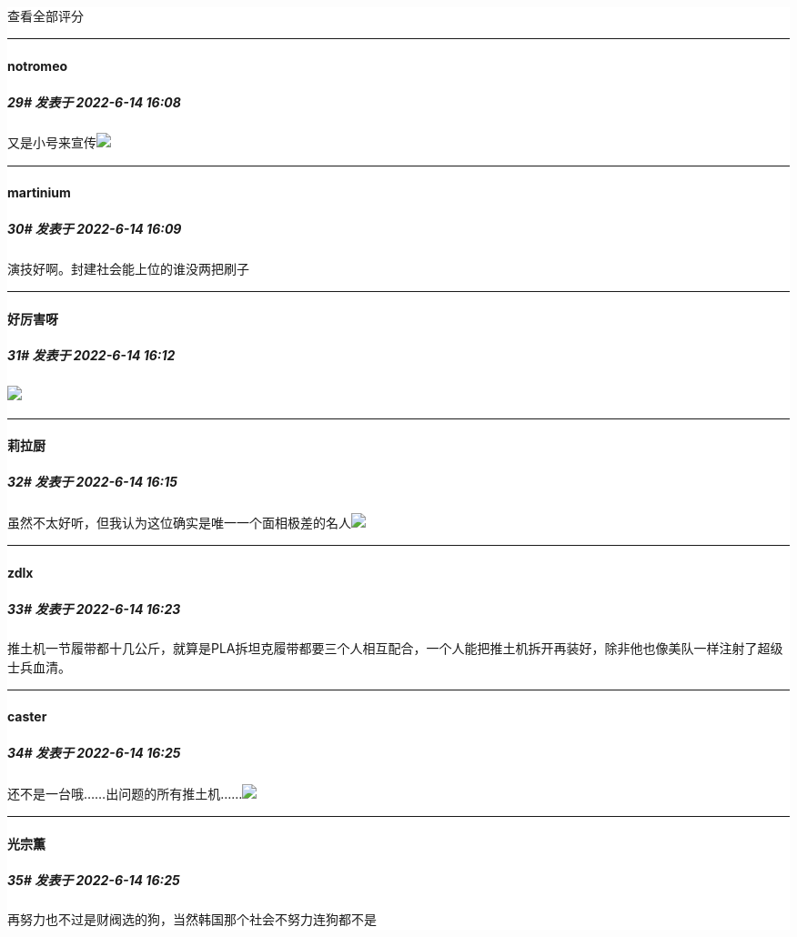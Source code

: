 查看全部评分

*****

####  notromeo  
##### 29#       发表于 2022-6-14 16:08

又是小号来宣传<img src="https://static.saraba1st.com/image/smiley/face2017/037.png" referrerpolicy="no-referrer">

*****

####  martinium  
##### 30#       发表于 2022-6-14 16:09

演技好啊。封建社会能上位的谁没两把刷子



*****

####  好厉害呀  
##### 31#       发表于 2022-6-14 16:12

<img src="https://tva3.sinaimg.cn/large/5c42a005ly1h37uahhhdij20zk0jzto3.jpg" referrerpolicy="no-referrer">

*****

####  莉拉厨  
##### 32#       发表于 2022-6-14 16:15

虽然不太好听，但我认为这位确实是唯一一个面相极差的名人<img src="https://static.saraba1st.com/image/smiley/face2017/055.png" referrerpolicy="no-referrer">

*****

####  zdlx  
##### 33#       发表于 2022-6-14 16:23

推土机一节履带都十几公斤，就算是PLA拆坦克履带都要三个人相互配合，一个人能把推土机拆开再装好，除非他也像美队一样注射了超级士兵血清。

*****

####  caster  
##### 34#       发表于 2022-6-14 16:25

还不是一台哦……出问题的所有推土机……<img src="https://static.saraba1st.com/image/smiley/face2017/112.png" referrerpolicy="no-referrer">

*****

####  光宗薫  
##### 35#       发表于 2022-6-14 16:25

再努力也不过是财阀选的狗，当然韩国那个社会不努力连狗都不是
